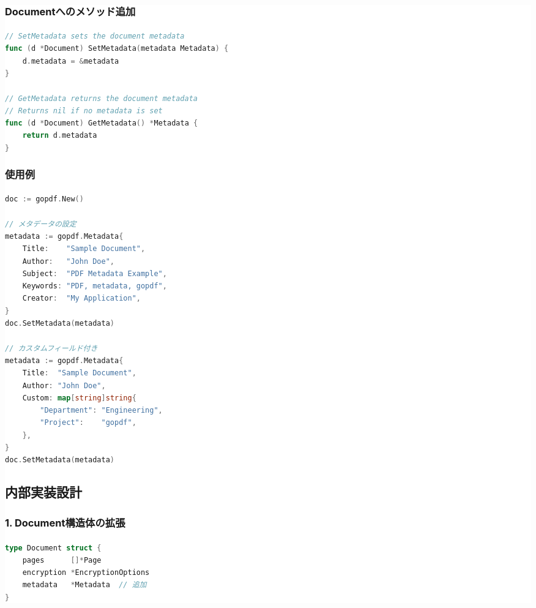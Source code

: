 ### Documentへのメソッド追加

```go
// SetMetadata sets the document metadata
func (d *Document) SetMetadata(metadata Metadata) {
    d.metadata = &metadata
}

// GetMetadata returns the document metadata
// Returns nil if no metadata is set
func (d *Document) GetMetadata() *Metadata {
    return d.metadata
}
```

### 使用例

```go
doc := gopdf.New()

// メタデータの設定
metadata := gopdf.Metadata{
    Title:    "Sample Document",
    Author:   "John Doe",
    Subject:  "PDF Metadata Example",
    Keywords: "PDF, metadata, gopdf",
    Creator:  "My Application",
}
doc.SetMetadata(metadata)

// カスタムフィールド付き
metadata := gopdf.Metadata{
    Title:  "Sample Document",
    Author: "John Doe",
    Custom: map[string]string{
        "Department": "Engineering",
        "Project":    "gopdf",
    },
}
doc.SetMetadata(metadata)
```

## 内部実装設計

### 1. Document構造体の拡張

```go
type Document struct {
    pages      []*Page
    encryption *EncryptionOptions
    metadata   *Metadata  // 追加
}
```
